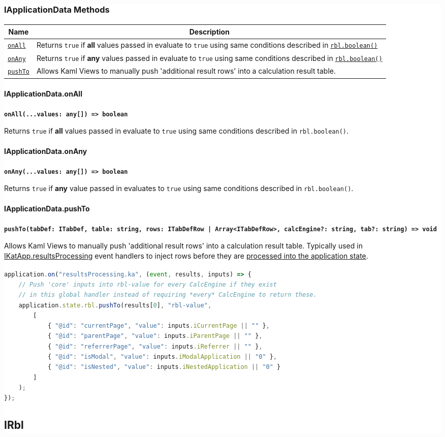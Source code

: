
### IApplicationData Methods

Name | Description
---|---
[`onAll`](#iapplicationdataonall) | Returns `true` if **all** values passed in evaluate to `true` using same conditions described in [`rbl.boolean()`](#irblboolean)
[`onAny`](#iapplicationdataonany) | Returns `true` if **any** values passed in evaluate to `true` using same conditions described in [`rbl.boolean()`](#irblboolean)
[`pushTo`](#iapplicationdatapushto) | Allows Kaml Views to manually push 'additional result rows' into a calculation result table.

#### IApplicationData.onAll


**`onAll(...values: any[]) => boolean`**

Returns `true` if **all** values passed in evaluate to `true` using same conditions described in `rbl.boolean()`.

#### IApplicationData.onAny

**`onAny(...values: any[]) => boolean`**

Returns `true` if **any** value passed in evaluates to `true` using same conditions described in `rbl.boolean()`.

#### IApplicationData.pushTo

**`pushTo(tabDef: ITabDef, table: string, rows: ITabDefRow | Array<ITabDefRow>, calcEngine?: string, tab?: string) => void`**

Allows Kaml Views to manually push 'additional result rows' into a calculation result table.  Typically used in [IKatApp.resultsProcessing](#ikatapponresultsprocessing) event handlers to inject rows before they are [processed into the application state](#rbl-framework-result-processing-in-katapp-state).

```javascript
application.on("resultsProcessing.ka", (event, results, inputs) => {
    // Push 'core' inputs into rbl-value for every CalcEngine if they exist
    // in this global handler instead of requiring *every* CalcEngine to return these.
    application.state.rbl.pushTo(results[0], "rbl-value",
        [
            { "@id": "currentPage", "value": inputs.iCurrentPage || "" },
            { "@id": "parentPage", "value": inputs.iParentPage || "" },
            { "@id": "referrerPage", "value": inputs.iReferrer || "" },
            { "@id": "isModal", "value": inputs.iModalApplication || "0" },
            { "@id": "isNested", "value": inputs.iNestedApplication || "0" }
        ]
    );
});
```


## IRbl
